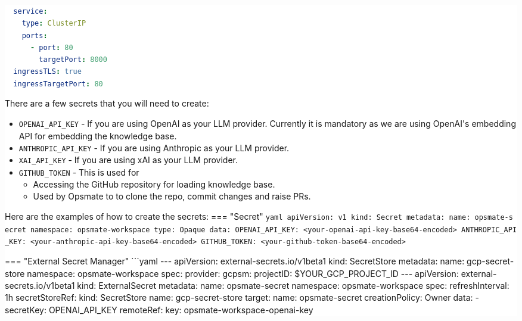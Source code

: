 ```yaml
  service:
    type: ClusterIP
    ports:
      - port: 80
        targetPort: 8000
  ingressTLS: true
  ingressTargetPort: 80
```

There are a few secrets that you will need to create:

* `OPENAI_API_KEY` - If you are using OpenAI as your LLM provider. Currently it is mandatory as we are using OpenAI's embedding API for embedding the knowledge base.
* `ANTHROPIC_API_KEY` - If you are using Anthropic as your LLM provider.
* `XAI_API_KEY` - If you are using xAI as your LLM provider.
* `GITHUB_TOKEN` - This is used for
  - Accessing the GitHub repository for loading knowledge base.
  - Used by Opsmate to to clone the repo, commit changes and raise PRs.

Here are the examples of how to create the secrets:
=== "Secret"
    ```yaml
    apiVersion: v1
    kind: Secret
    metadata:
      name: opsmate-secret
      namespace: opsmate-workspace
    type: Opaque
    data:
      OPENAI_API_KEY: <your-openai-api-key-base64-encoded>
      ANTHROPIC_API_KEY: <your-anthropic-api-key-base64-encoded>
      GITHUB_TOKEN: <your-github-token-base64-encoded>
    ```

=== "External Secret Manager"
    ```yaml
    ---
    apiVersion: external-secrets.io/v1beta1
    kind: SecretStore
    metadata:
      name: gcp-secret-store
      namespace: opsmate-workspace
    spec:
      provider:
        gcpsm:
          projectID: $YOUR_GCP_PROJECT_ID
    ---
    apiVersion: external-secrets.io/v1beta1
    kind: ExternalSecret
    metadata:
      name: opsmate-secret
      namespace: opsmate-workspace
    spec:
      refreshInterval: 1h
      secretStoreRef:
        kind: SecretStore
        name: gcp-secret-store
      target:
        name: opsmate-secret
        creationPolicy: Owner
      data:
        - secretKey: OPENAI_API_KEY
          remoteRef:
            key: opsmate-workspace-openai-key